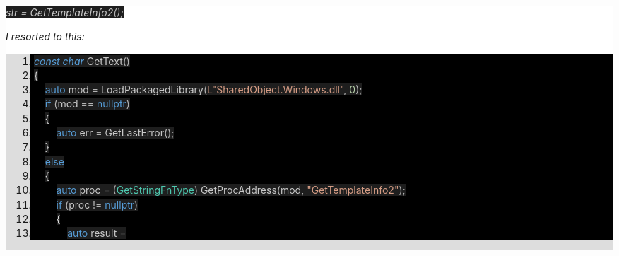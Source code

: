</span><span style="background:#1e1e1e;color:#b4b4b4">*</span><span style="background:#1e1e1e;color:#c8c8c8">str</span><span style="background:#1e1e1e;color:#dcdcdc"> </span><span style="background:#1e1e1e;color:#b4b4b4">=</span><span style="background:#1e1e1e;color:#dcdcdc"> </span><span style="background:#1e1e1e;color:#c8c8c8">GetTemplateInfo2</span><span style="background:#1e1e1e;color:#b4b4b4">();</span></li> </ol> </div> </div> </div> <p>I resorted to this:</p> <div id="scid:9ce6104f-a9aa-4a17-a79f-3a39532ebf7c:6a5183f2-7f4a-4f1d-a35b-7e0c17adf26f" class="wlWriterEditableSmartContent" style="float: none; padding-bottom: 0px; padding-top: 0px; padding-left: 0px; margin: 0px; display: inline; padding-right: 0px"> <div class="le-pavsc-container"> <div style="background: #ddd; overflow: auto"> <ol start="1" style="background: #000000; margin: 0 0 0 2.5em; padding: 0 0 0 5px;"> <li><span style="background:#1e1e1e;color:#569cd6">const</span><span style="background:#1e1e1e;color:#dcdcdc"> </span><span style="background:#1e1e1e;color:#569cd6">char</span><span style="background:#1e1e1e;color:#dcdcdc"> </span><span style="background:#1e1e1e;color:#b4b4b4">*</span><span style="background:#1e1e1e;color:#c8c8c8">GetText</span><span style="background:#1e1e1e;color:#b4b4b4">()</span></li> <li class="le-pavsc-even"><span style="background:#1e1e1e;color:#dcdcdc">{</span></li> <li>    <span style="background:#1e1e1e;color:#dcdcdc"></span><span style="background:#1e1e1e;color:#569cd6">auto</span><span style="background:#1e1e1e;color:#dcdcdc"> </span><span style="background:#1e1e1e;color:#c8c8c8">mod</span><span style="background:#1e1e1e;color:#dcdcdc"> </span><span style="background:#1e1e1e;color:#b4b4b4">=</span><span style="background:#1e1e1e;color:#dcdcdc"> </span><span style="background:#1e1e1e;color:#c8c8c8">LoadPackagedLibrary</span><span style="background:#1e1e1e;color:#b4b4b4">(</span><span style="background:#1e1e1e;color:#d69d85">L&quot;SharedObject.Windows.dll&quot;</span><span style="background:#1e1e1e;color:#b4b4b4">,</span><span style="background:#1e1e1e;color:#dcdcdc"> </span><span style="background:#1e1e1e;color:#b5cea8">0</span><span style="background:#1e1e1e;color:#b4b4b4">);</span></li> <li class="le-pavsc-even">    <span style="background:#1e1e1e;color:#dcdcdc"></span><span style="background:#1e1e1e;color:#569cd6">if</span><span style="background:#1e1e1e;color:#dcdcdc"> </span><span style="background:#1e1e1e;color:#b4b4b4">(</span><span style="background:#1e1e1e;color:#c8c8c8">mod</span><span style="background:#1e1e1e;color:#dcdcdc"> </span><span style="background:#1e1e1e;color:#b4b4b4">==</span><span style="background:#1e1e1e;color:#dcdcdc"> </span><span style="background:#1e1e1e;color:#569cd6">nullptr</span><span style="background:#1e1e1e;color:#b4b4b4">)</span></li> <li>    <span style="background:#1e1e1e;color:#dcdcdc">{</span></li> <li class="le-pavsc-even">        <span style="background:#1e1e1e;color:#dcdcdc"></span><span style="background:#1e1e1e;color:#569cd6">auto</span><span style="background:#1e1e1e;color:#dcdcdc"> </span><span style="background:#1e1e1e;color:#c8c8c8">err</span><span style="background:#1e1e1e;color:#dcdcdc"> </span><span style="background:#1e1e1e;color:#b4b4b4">=</span><span style="background:#1e1e1e;color:#dcdcdc"> </span><span style="background:#1e1e1e;color:#c8c8c8">GetLastError</span><span style="background:#1e1e1e;color:#b4b4b4">();</span></li> <li>    <span style="background:#1e1e1e;color:#dcdcdc">}</span></li> <li class="le-pavsc-even">    <span style="background:#1e1e1e;color:#dcdcdc"></span><span style="background:#1e1e1e;color:#569cd6">else</span></li> <li>    <span style="background:#1e1e1e;color:#dcdcdc">{</span></li> <li class="le-pavsc-even">        <span style="background:#1e1e1e;color:#dcdcdc"></span><span style="background:#1e1e1e;color:#569cd6">auto</span><span style="background:#1e1e1e;color:#dcdcdc"> </span><span style="background:#1e1e1e;color:#c8c8c8">proc</span><span style="background:#1e1e1e;color:#dcdcdc"> </span><span style="background:#1e1e1e;color:#b4b4b4">=</span><span style="background:#1e1e1e;color:#dcdcdc"> </span><span style="background:#1e1e1e;color:#b4b4b4">(</span><span style="background:#1e1e1e;color:#4ec9b0">GetStringFnType</span><span style="background:#1e1e1e;color:#b4b4b4">)</span><span style="background:#1e1e1e;color:#dcdcdc"> </span><span style="background:#1e1e1e;color:#c8c8c8">GetProcAddress</span><span style="background:#1e1e1e;color:#b4b4b4">(</span><span style="background:#1e1e1e;color:#c8c8c8">mod</span><span style="background:#1e1e1e;color:#b4b4b4">,</span><span style="background:#1e1e1e;color:#dcdcdc"> </span><span style="background:#1e1e1e;color:#d69d85">&quot;GetTemplateInfo2&quot;</span><span style="background:#1e1e1e;color:#b4b4b4">);</span></li> <li>        <span style="background:#1e1e1e;color:#dcdcdc"></span><span style="background:#1e1e1e;color:#569cd6">if</span><span style="background:#1e1e1e;color:#dcdcdc"> </span><span style="background:#1e1e1e;color:#b4b4b4">(</span><span style="background:#1e1e1e;color:#c8c8c8">proc</span><span style="background:#1e1e1e;color:#dcdcdc"> </span><span style="background:#1e1e1e;color:#b4b4b4">!=</span><span style="background:#1e1e1e;color:#dcdcdc"> </span><span style="background:#1e1e1e;color:#569cd6">nullptr</span><span style="background:#1e1e1e;color:#b4b4b4">)</span></li> <li class="le-pavsc-even">        <span style="background:#1e1e1e;color:#dcdcdc">{</span></li> <li>            <span style="background:#1e1e1e;color:#dcdcdc"></span><span style="background:#1e1e1e;color:#569cd6">auto</span><span style="background:#1e1e1e;color:#dcdcdc"> </span><span style="background:#1e1e1e;color:#c8c8c8">result</span><span style="background:#1e1e1e;color:#dcdcdc"> </span><span style="background:#1e1e1e;color:#b4b4b4">=</span><span style="background:#1e1e1e;color:#dcdcdc">